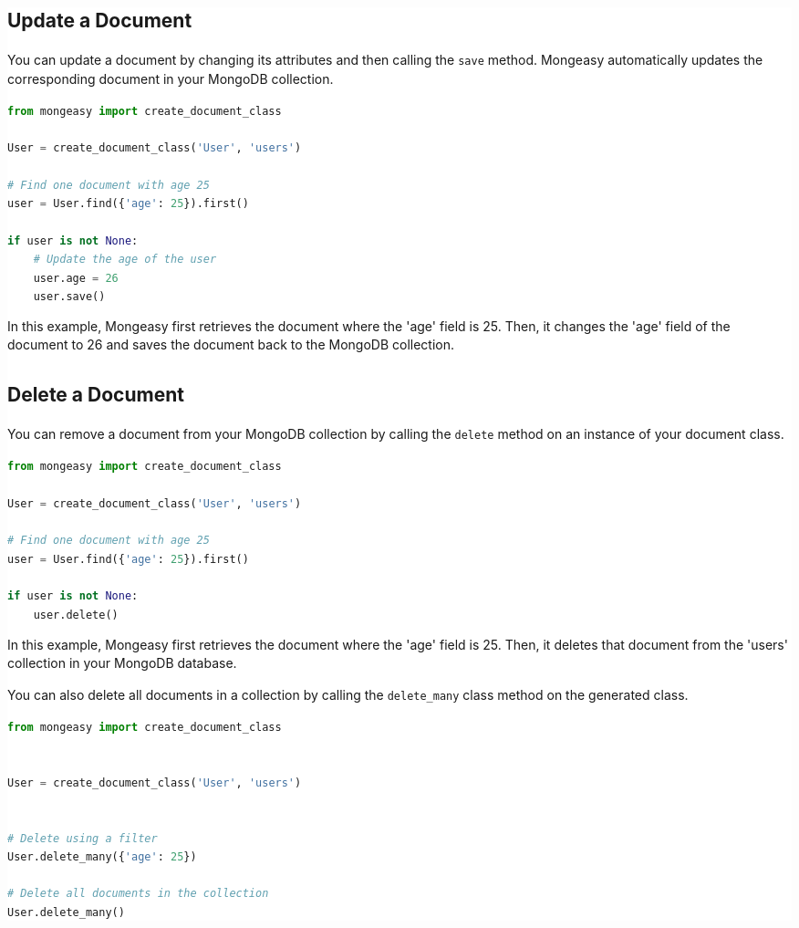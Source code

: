## Update a Document

You can update a document by changing its attributes and then calling the `save` method. Mongeasy automatically updates the corresponding document in your MongoDB collection.

```python
from mongeasy import create_document_class

User = create_document_class('User', 'users')

# Find one document with age 25
user = User.find({'age': 25}).first()

if user is not None:
    # Update the age of the user
    user.age = 26
    user.save()
```

In this example, Mongeasy first retrieves the document where the 'age' field is 25. Then, it changes the 'age' field of the document to 26 and saves the document back to the MongoDB collection.

## Delete a Document

You can remove a document from your MongoDB collection by calling the `delete` method on an instance of your document class.

```python
from mongeasy import create_document_class

User = create_document_class('User', 'users')

# Find one document with age 25
user = User.find({'age': 25}).first()

if user is not None:
    user.delete()
```

In this example, Mongeasy first retrieves the document where the 'age' field is 25. Then, it deletes that document from the 'users' collection in your MongoDB database.


You can also delete all documents in a collection by calling the `delete_many` class method on the generated class.

```python
from mongeasy import create_document_class


User = create_document_class('User', 'users')


# Delete using a filter
User.delete_many({'age': 25})

# Delete all documents in the collection
User.delete_many()
```
